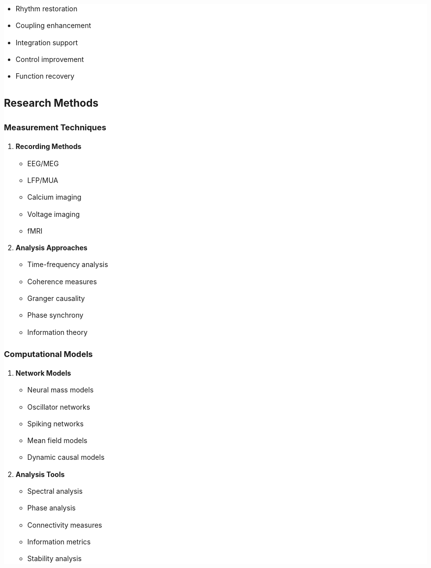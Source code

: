    - Rhythm restoration

   - Coupling enhancement

   - Integration support

   - Control improvement

   - Function recovery

## Research Methods

### Measurement Techniques

1. **Recording Methods**

   - EEG/MEG

   - LFP/MUA

   - Calcium imaging

   - Voltage imaging

   - fMRI

1. **Analysis Approaches**

   - Time-frequency analysis

   - Coherence measures

   - Granger causality

   - Phase synchrony

   - Information theory

### Computational Models

1. **Network Models**

   - Neural mass models

   - Oscillator networks

   - Spiking networks

   - Mean field models

   - Dynamic causal models

1. **Analysis Tools**

   - Spectral analysis

   - Phase analysis

   - Connectivity measures

   - Information metrics

   - Stability analysis
